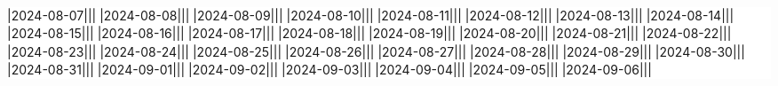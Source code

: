 |2024-08-07|||
|2024-08-08|||
|2024-08-09|||
|2024-08-10|||
|2024-08-11|||
|2024-08-12|||
|2024-08-13|||
|2024-08-14|||
|2024-08-15|||
|2024-08-16|||
|2024-08-17|||
|2024-08-18|||
|2024-08-19|||
|2024-08-20|||
|2024-08-21|||
|2024-08-22|||
|2024-08-23|||
|2024-08-24|||
|2024-08-25|||
|2024-08-26|||
|2024-08-27|||
|2024-08-28|||
|2024-08-29|||
|2024-08-30|||
|2024-08-31|||
|2024-09-01|||
|2024-09-02|||
|2024-09-03|||
|2024-09-04|||
|2024-09-05|||
|2024-09-06|||
